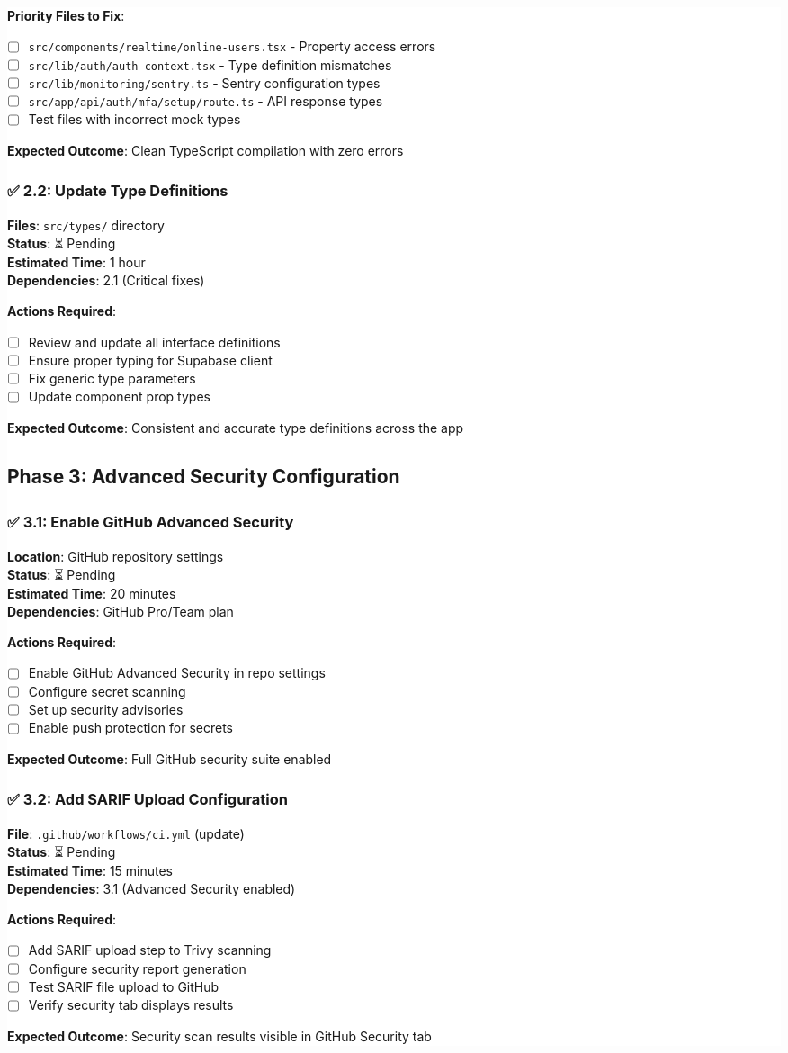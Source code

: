 **Priority Files to Fix**:
- [ ] `src/components/realtime/online-users.tsx` - Property access errors
- [ ] `src/lib/auth/auth-context.tsx` - Type definition mismatches  
- [ ] `src/lib/monitoring/sentry.ts` - Sentry configuration types
- [ ] `src/app/api/auth/mfa/setup/route.ts` - API response types
- [ ] Test files with incorrect mock types

**Expected Outcome**: Clean TypeScript compilation with zero errors

### ✅ 2.2: Update Type Definitions
**Files**: `src/types/` directory  
**Status**: ⏳ Pending  
**Estimated Time**: 1 hour  
**Dependencies**: 2.1 (Critical fixes)  

**Actions Required**:
- [ ] Review and update all interface definitions
- [ ] Ensure proper typing for Supabase client
- [ ] Fix generic type parameters
- [ ] Update component prop types

**Expected Outcome**: Consistent and accurate type definitions across the app

## Phase 3: Advanced Security Configuration

### ✅ 3.1: Enable GitHub Advanced Security
**Location**: GitHub repository settings  
**Status**: ⏳ Pending  
**Estimated Time**: 20 minutes  
**Dependencies**: GitHub Pro/Team plan  

**Actions Required**:
- [ ] Enable GitHub Advanced Security in repo settings
- [ ] Configure secret scanning
- [ ] Set up security advisories
- [ ] Enable push protection for secrets

**Expected Outcome**: Full GitHub security suite enabled

### ✅ 3.2: Add SARIF Upload Configuration
**File**: `.github/workflows/ci.yml` (update)  
**Status**: ⏳ Pending  
**Estimated Time**: 15 minutes  
**Dependencies**: 3.1 (Advanced Security enabled)  

**Actions Required**:
- [ ] Add SARIF upload step to Trivy scanning
- [ ] Configure security report generation
- [ ] Test SARIF file upload to GitHub
- [ ] Verify security tab displays results

**Expected Outcome**: Security scan results visible in GitHub Security tab
